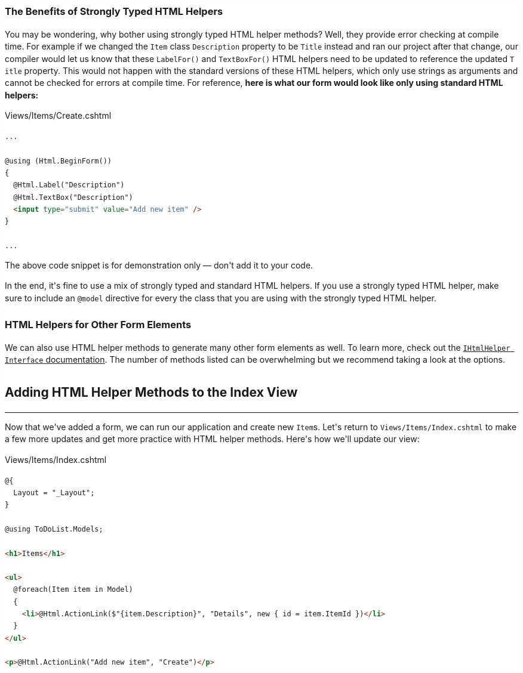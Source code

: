 ### The Benefits of Strongly Typed HTML Helpers

You may be wondering, why bother using strongly typed HTML helper methods? Well, they provide error checking at compile time. For example if we changed the `Item` class `Description` property to be `Title` instead and ran our project after that change, our compiler would let us know that these `LabelFor()` and `TextBoxFor()` HTML helpers need to be updated to reference the updated `Title` property. This would not happen with the standard versions of these HTML helpers, which only use strings as arguments and cannot be checked for errors at compile time. For reference, **here is what our form would look like only using standard HTML helpers:**

<div class="filename">Views/Items/Create.cshtml</div>


```html
...

@using (Html.BeginForm())
{
  @Html.Label("Description")
  @Html.TextBox("Description")
  <input type="submit" value="Add new item" />
}

...
```

The above code snippet is for demonstration only — don't add it to your code.

In the end, it's fine to use a mix of strongly typed and standard HTML helpers. If you use a strongly typed HTML helper, make sure to include an `@model` directive for every the class that you are using with the strongly typed HTML helper.

### HTML Helpers for Other Form Elements

We can also use HTML helper methods to generate many other form elements as well. To learn more, check out the [`IHtmlHelper Interface` documentation](https://docs.microsoft.com/en-us/dotnet/api/microsoft.aspnetcore.mvc.rendering.ihtmlhelper?view=aspnetcore-6.0). The number of methods listed can be overwhelming but we recommend taking a look at the options.

## Adding HTML Helper Methods to the Index View
---

Now that we've added a form, we can run our application and create new `Item`s. Let's return to `Views/Items/Index.cshtml` to make a few more updates and get more practice with HTML helper methods. Here's how we'll update our view:

<div class="filename">Views/Items/Index.cshtml</div>

```html
@{
  Layout = "_Layout";
}

@using ToDoList.Models;

<h1>Items</h1>

<ul>
  @foreach(Item item in Model)
  {
    <li>@Html.ActionLink($"{item.Description}", "Details", new { id = item.ItemId })</li>
  }
</ul>

<p>@Html.ActionLink("Add new item", "Create")</p>
```
